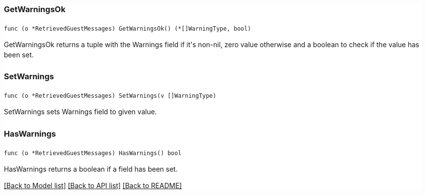 ### GetWarningsOk

`func (o *RetrievedGuestMessages) GetWarningsOk() (*[]WarningType, bool)`

GetWarningsOk returns a tuple with the Warnings field if it's non-nil, zero value otherwise
and a boolean to check if the value has been set.

### SetWarnings

`func (o *RetrievedGuestMessages) SetWarnings(v []WarningType)`

SetWarnings sets Warnings field to given value.

### HasWarnings

`func (o *RetrievedGuestMessages) HasWarnings() bool`

HasWarnings returns a boolean if a field has been set.


[[Back to Model list]](../README.md#documentation-for-models) [[Back to API list]](../README.md#documentation-for-api-endpoints) [[Back to README]](../README.md)


